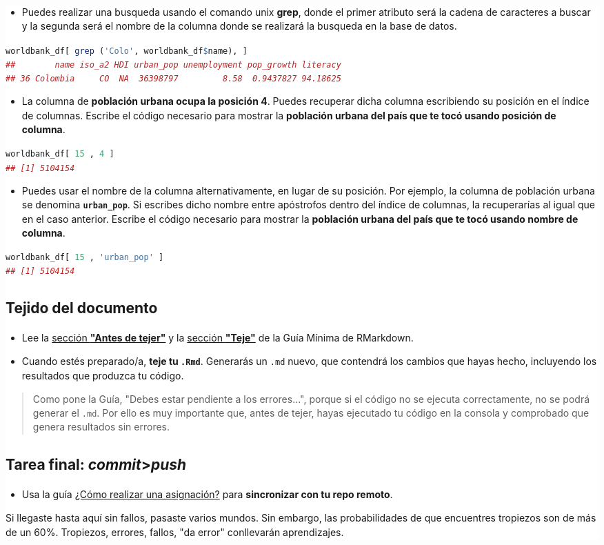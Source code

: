 -   Puedes realizar una busqueda usando el comando unix **grep**, donde el primer atributo será la cadena de caracteres a buscar y la segunda será el nombre de la columna donde se realizará la busqueda en la base de datos.

``` r
worldbank_df[ grep ('Colo', worldbank_df$name), ] 
##        name iso_a2 HDI urban_pop unemployment pop_growth literacy
## 36 Colombia     CO  NA  36398797         8.58  0.9437827 94.18625
```

-   La columna de **población urbana ocupa la posición 4**. Puedes recuperar dicha columna escribiendo su posición en el índice de columnas. Escribe el código necesario para mostrar la **población urbana del país que te tocó usando posición de columna**.

``` r
worldbank_df[ 15 , 4 ] 
## [1] 5104154
```

-   Puedes usar el nombre de la columna alternativamente, en lugar de su posición. Por ejemplo, la columna de población urbana se denomina **`urban_pop`**. Si escribes dicho nombre entre apóstrofos dentro del índice de columnas, la recuperarías al igual que en el caso anterior. Escribe el código necesario para mostrar la **población urbana del país que te tocó usando nombre de columna**.

``` r
worldbank_df[ 15 , 'urban_pop' ] 
## [1] 5104154
```

Tejido del documento
--------------------

-   Lee la [sección **"Antes de tejer"**](https://github.com/maestria-geotel-201902/material-de-apoyo/blob/master/ref/guia-minima-de-rmarkdown.md#antes-de-tejer) y la [sección **"Teje"**](https://github.com/maestria-geotel-201902/material-de-apoyo/blob/master/ref/guia-minima-de-rmarkdown.md#teje) de la Guía Mínima de RMarkdown.

-   Cuando estés preparado/a, **teje tu `.Rmd`**. Generarás un `.md` nuevo, que contendrá los cambios que hayas hecho, incluyendo los resultados que produzca tu código.

> Como pone la Guía, "Debes estar pendiente a los errores...", porque si el código no se ejecuta correctamente, no se podrá generar el `.md`. Por ello es muy importante que, antes de tejer, hayas ejecutado tu código en la consola y comprobado que genera resultados sin errores.

Tarea final: *commit*&gt;*push*
-------------------------------

-   Usa la guía [¿Cómo realizar una asignación?](https://github.com/maestria-geotel-201902/material-de-apoyo/blob/master/ref/como-hacer-una-asignacion.md) para **sincronizar con tu repo remoto**.

Si llegaste hasta aquí sin fallos, pasaste varios mundos. Sin embargo, las probabilidades de que encuentres tropiezos son de más de un 60%. Tropiezos, errores, fallos, "da error" conllevarán aprendizajes.

